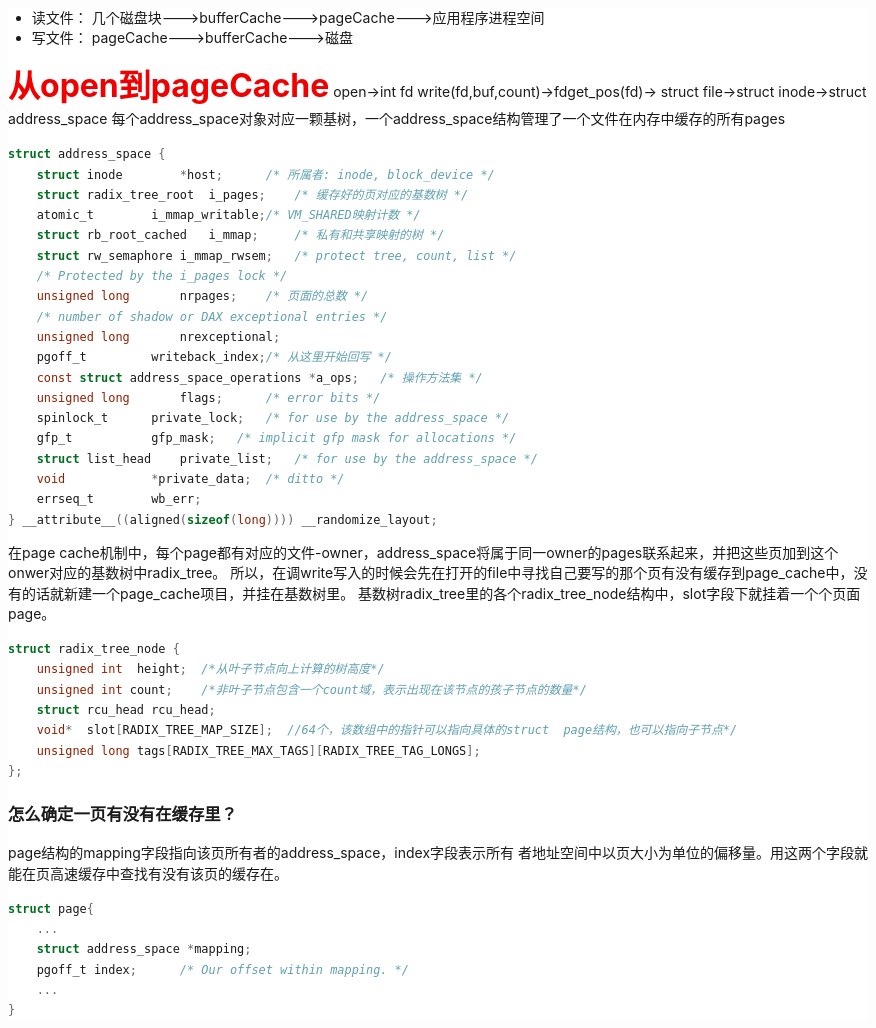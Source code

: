 - 读文件：
    几个磁盘块--->bufferCache--->pageCache--->应用程序进程空间
- 写文件：
    pageCache--->bufferCache--->磁盘

**<font color=#f00000 size = 6>从open到pageCache</font>**
open->int fd
write(fd,buf,count)->fdget_pos(fd)->
struct file->struct inode->struct address_space
每个address_space对象对应一颗基树，一个address_space结构管理了一个文件在内存中缓存的所有pages

```c
struct address_space {
	struct inode		*host;		/* 所属者: inode, block_device */
	struct radix_tree_root	i_pages;	/* 缓存好的页对应的基数树 */
	atomic_t		i_mmap_writable;/* VM_SHARED映射计数 */
	struct rb_root_cached	i_mmap;		/* 私有和共享映射的树 */
	struct rw_semaphore	i_mmap_rwsem;	/* protect tree, count, list */
	/* Protected by the i_pages lock */
	unsigned long		nrpages;	/* 页面的总数 */
	/* number of shadow or DAX exceptional entries */
	unsigned long		nrexceptional;
	pgoff_t			writeback_index;/* 从这里开始回写 */
	const struct address_space_operations *a_ops;	/* 操作方法集 */
	unsigned long		flags;		/* error bits */
	spinlock_t		private_lock;	/* for use by the address_space */
	gfp_t			gfp_mask;	/* implicit gfp mask for allocations */
	struct list_head	private_list;	/* for use by the address_space */
	void			*private_data;	/* ditto */
	errseq_t		wb_err;
} __attribute__((aligned(sizeof(long)))) __randomize_layout;
```
在page cache机制中，每个page都有对应的文件-owner，address_space将属于同一owner的pages联系起来，并把这些页加到这个onwer对应的基数树中radix_tree。
所以，在调write写入的时候会先在打开的file中寻找自己要写的那个页有没有缓存到page_cache中，没有的话就新建一个page_cache项目，并挂在基数树里。
基数树radix_tree里的各个radix_tree_node结构中，slot字段下就挂着一个个页面page。

```c
struct radix_tree_node {
    unsigned int  height;  /*从叶子节点向上计算的树高度*/
    unsigned int count;    /*非叶子节点包含一个count域，表示出现在该节点的孩子节点的数量*/
    struct rcu_head rcu_head;
    void*  slot[RADIX_TREE_MAP_SIZE];  //64个，该数组中的指针可以指向具体的struct  page结构，也可以指向子节点*/
    unsigned long tags[RADIX_TREE_MAX_TAGS][RADIX_TREE_TAG_LONGS];
};
```
### 怎么确定一页有没有在缓存里？
page结构的mapping字段指向该页所有者的address_space，index字段表示所有
者地址空间中以页大小为单位的偏移量。用这两个字段就能在页高速缓存中查找有没有该页的缓存在。
```c
struct page{
    ...
    struct address_space *mapping;
	pgoff_t index;		/* Our offset within mapping. */
    ...
}
```
